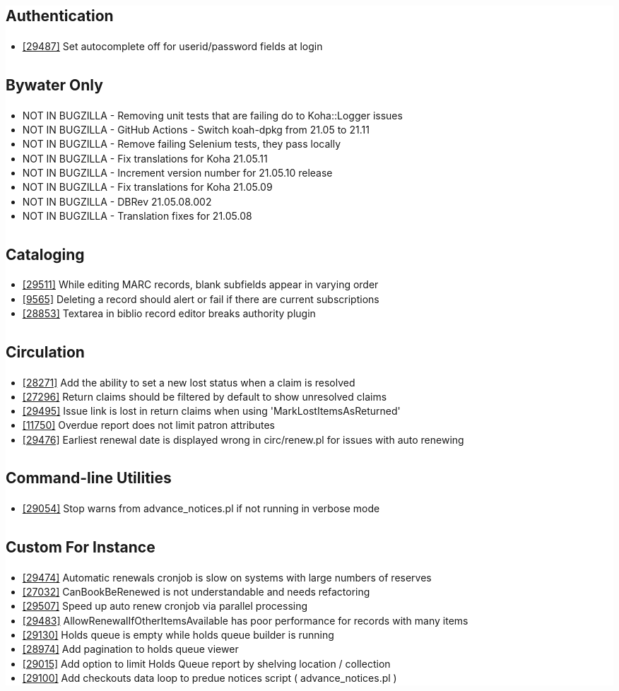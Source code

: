 ## Authentication

- [[29487]](http://bugs.koha-community.org/bugzilla3/show_bug.cgi?id=29487) Set autocomplete off for userid/password fields at login

## Bywater Only

- NOT IN BUGZILLA - Removing unit tests that are failing do to Koha::Logger issues
- NOT IN BUGZILLA - GitHub Actions - Switch koah-dpkg from 21.05 to 21.11
- NOT IN BUGZILLA - Remove failing Selenium tests, they pass locally
- NOT IN BUGZILLA - Fix translations for Koha 21.05.11
- NOT IN BUGZILLA - Increment version number for 21.05.10 release
- NOT IN BUGZILLA - Fix translations for Koha 21.05.09
- NOT IN BUGZILLA - DBRev 21.05.08.002
- NOT IN BUGZILLA - Translation fixes for 21.05.08

## Cataloging

- [[29511]](http://bugs.koha-community.org/bugzilla3/show_bug.cgi?id=29511) While editing MARC records, blank subfields appear in varying order
- [[9565]](http://bugs.koha-community.org/bugzilla3/show_bug.cgi?id=9565) Deleting a record should alert or fail if there are current subscriptions
- [[28853]](http://bugs.koha-community.org/bugzilla3/show_bug.cgi?id=28853) Textarea in biblio record editor breaks authority plugin

## Circulation

- [[28271]](http://bugs.koha-community.org/bugzilla3/show_bug.cgi?id=28271) Add the ability to set a new lost status when a claim is resolved
- [[27296]](http://bugs.koha-community.org/bugzilla3/show_bug.cgi?id=27296) Return claims should be filtered by default to show unresolved claims
- [[29495]](http://bugs.koha-community.org/bugzilla3/show_bug.cgi?id=29495) Issue link is lost in return claims when using 'MarkLostItemsAsReturned'
- [[11750]](http://bugs.koha-community.org/bugzilla3/show_bug.cgi?id=11750) Overdue report does not limit patron attributes
- [[29476]](http://bugs.koha-community.org/bugzilla3/show_bug.cgi?id=29476) Earliest renewal date is displayed wrong in circ/renew.pl for issues with auto renewing

## Command-line Utilities

- [[29054]](http://bugs.koha-community.org/bugzilla3/show_bug.cgi?id=29054) Stop warns from advance_notices.pl if not running in verbose mode

## Custom For Instance

- [[29474]](http://bugs.koha-community.org/bugzilla3/show_bug.cgi?id=29474) Automatic renewals cronjob is slow on systems with large numbers of reserves
- [[27032]](http://bugs.koha-community.org/bugzilla3/show_bug.cgi?id=27032) CanBookBeRenewed is not understandable and needs refactoring
- [[29507]](http://bugs.koha-community.org/bugzilla3/show_bug.cgi?id=29507) Speed up auto renew cronjob via parallel processing
- [[29483]](http://bugs.koha-community.org/bugzilla3/show_bug.cgi?id=29483) AllowRenewalIfOtherItemsAvailable has poor performance for records with many items
- [[29130]](http://bugs.koha-community.org/bugzilla3/show_bug.cgi?id=29130) Holds queue is empty while holds queue builder is running
- [[28974]](http://bugs.koha-community.org/bugzilla3/show_bug.cgi?id=28974) Add pagination to holds queue viewer
- [[29015]](http://bugs.koha-community.org/bugzilla3/show_bug.cgi?id=29015) Add option to limit Holds Queue report by shelving location / collection
- [[29100]](http://bugs.koha-community.org/bugzilla3/show_bug.cgi?id=29100) Add checkouts data loop to predue notices script ( advance_notices.pl )